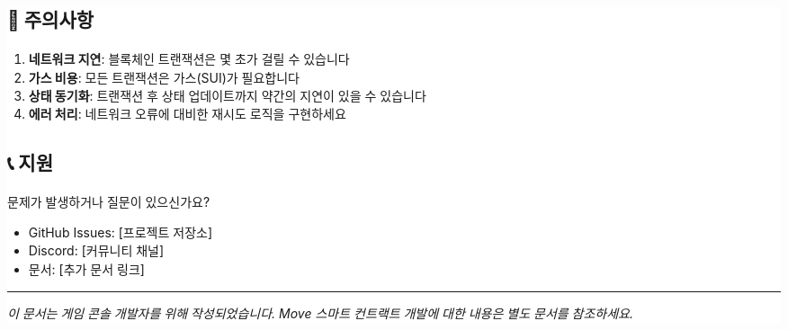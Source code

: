 ## 🚧 주의사항

1. **네트워크 지연**: 블록체인 트랜잭션은 몇 초가 걸릴 수 있습니다
2. **가스 비용**: 모든 트랜잭션은 가스(SUI)가 필요합니다
3. **상태 동기화**: 트랜잭션 후 상태 업데이트까지 약간의 지연이 있을 수 있습니다
4. **에러 처리**: 네트워크 오류에 대비한 재시도 로직을 구현하세요

## 📞 지원

문제가 발생하거나 질문이 있으신가요?

- GitHub Issues: [프로젝트 저장소]
- Discord: [커뮤니티 채널]
- 문서: [추가 문서 링크]

---

*이 문서는 게임 콘솔 개발자를 위해 작성되었습니다. Move 스마트 컨트랙트 개발에 대한 내용은 별도 문서를 참조하세요.*